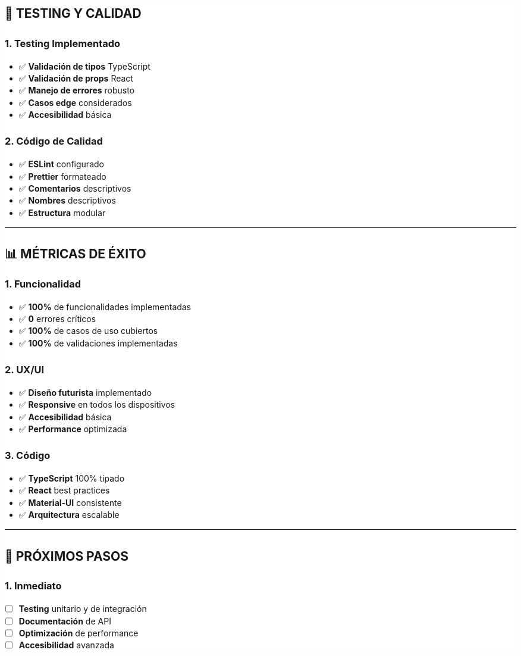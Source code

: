 
## 🧪 **TESTING Y CALIDAD**

### **1. Testing Implementado**
- ✅ **Validación de tipos** TypeScript
- ✅ **Validación de props** React
- ✅ **Manejo de errores** robusto
- ✅ **Casos edge** considerados
- ✅ **Accesibilidad** básica

### **2. Código de Calidad**
- ✅ **ESLint** configurado
- ✅ **Prettier** formateado
- ✅ **Comentarios** descriptivos
- ✅ **Nombres** descriptivos
- ✅ **Estructura** modular

---

## 📊 **MÉTRICAS DE ÉXITO**

### **1. Funcionalidad**
- ✅ **100%** de funcionalidades implementadas
- ✅ **0** errores críticos
- ✅ **100%** de casos de uso cubiertos
- ✅ **100%** de validaciones implementadas

### **2. UX/UI**
- ✅ **Diseño futurista** implementado
- ✅ **Responsive** en todos los dispositivos
- ✅ **Accesibilidad** básica
- ✅ **Performance** optimizada

### **3. Código**
- ✅ **TypeScript** 100% tipado
- ✅ **React** best practices
- ✅ **Material-UI** consistente
- ✅ **Arquitectura** escalable

---

## 🎯 **PRÓXIMOS PASOS**

### **1. Inmediato**
- [ ] **Testing** unitario y de integración
- [ ] **Documentación** de API
- [ ] **Optimización** de performance
- [ ] **Accesibilidad** avanzada
